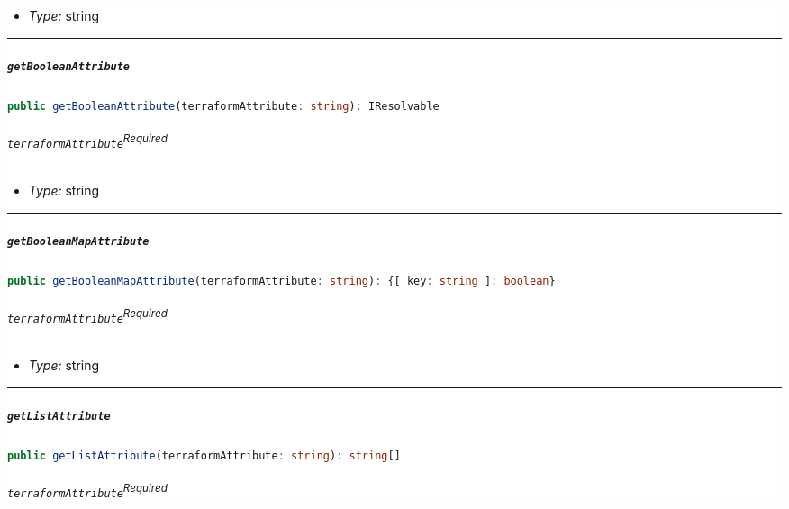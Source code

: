 - *Type:* string

---

##### `getBooleanAttribute` <a name="getBooleanAttribute" id="rhizo-co-terraform-provider-oci.dataOciDatabaseMigrationMigrations.DataOciDatabaseMigrationMigrationsAdvancedParametersOutputReference.getBooleanAttribute"></a>

```typescript
public getBooleanAttribute(terraformAttribute: string): IResolvable
```

###### `terraformAttribute`<sup>Required</sup> <a name="terraformAttribute" id="rhizo-co-terraform-provider-oci.dataOciDatabaseMigrationMigrations.DataOciDatabaseMigrationMigrationsAdvancedParametersOutputReference.getBooleanAttribute.parameter.terraformAttribute"></a>

- *Type:* string

---

##### `getBooleanMapAttribute` <a name="getBooleanMapAttribute" id="rhizo-co-terraform-provider-oci.dataOciDatabaseMigrationMigrations.DataOciDatabaseMigrationMigrationsAdvancedParametersOutputReference.getBooleanMapAttribute"></a>

```typescript
public getBooleanMapAttribute(terraformAttribute: string): {[ key: string ]: boolean}
```

###### `terraformAttribute`<sup>Required</sup> <a name="terraformAttribute" id="rhizo-co-terraform-provider-oci.dataOciDatabaseMigrationMigrations.DataOciDatabaseMigrationMigrationsAdvancedParametersOutputReference.getBooleanMapAttribute.parameter.terraformAttribute"></a>

- *Type:* string

---

##### `getListAttribute` <a name="getListAttribute" id="rhizo-co-terraform-provider-oci.dataOciDatabaseMigrationMigrations.DataOciDatabaseMigrationMigrationsAdvancedParametersOutputReference.getListAttribute"></a>

```typescript
public getListAttribute(terraformAttribute: string): string[]
```

###### `terraformAttribute`<sup>Required</sup> <a name="terraformAttribute" id="rhizo-co-terraform-provider-oci.dataOciDatabaseMigrationMigrations.DataOciDatabaseMigrationMigrationsAdvancedParametersOutputReference.getListAttribute.parameter.terraformAttribute"></a>
